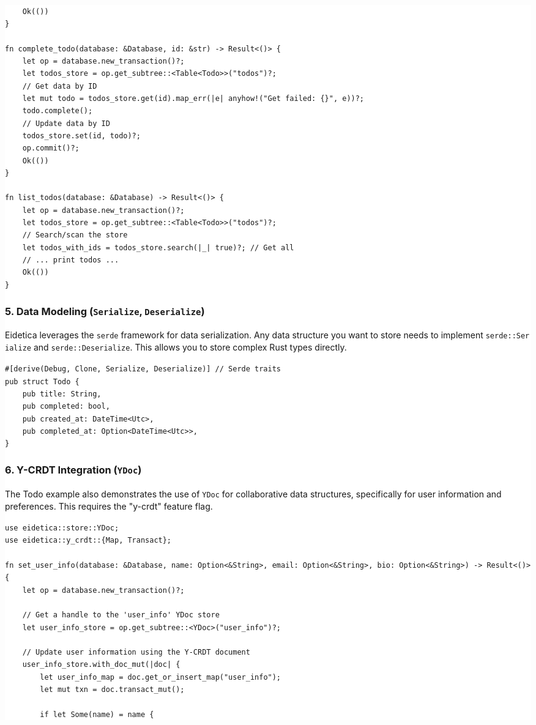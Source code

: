 ```rust,ignore
    Ok(())
}

fn complete_todo(database: &Database, id: &str) -> Result<()> {
    let op = database.new_transaction()?;
    let todos_store = op.get_subtree::<Table<Todo>>("todos")?;
    // Get data by ID
    let mut todo = todos_store.get(id).map_err(|e| anyhow!("Get failed: {}", e))?;
    todo.complete();
    // Update data by ID
    todos_store.set(id, todo)?;
    op.commit()?;
    Ok(())
}

fn list_todos(database: &Database) -> Result<()> {
    let op = database.new_transaction()?;
    let todos_store = op.get_subtree::<Table<Todo>>("todos")?;
    // Search/scan the store
    let todos_with_ids = todos_store.search(|_| true)?; // Get all
    // ... print todos ...
    Ok(())
}
```

### 5. Data Modeling (`Serialize`, `Deserialize`)

Eidetica leverages the `serde` framework for data serialization. Any data structure you want to store needs to implement `serde::Serialize` and `serde::Deserialize`. This allows you to store complex Rust types directly.



```rust,ignore
#[derive(Debug, Clone, Serialize, Deserialize)] // Serde traits
pub struct Todo {
    pub title: String,
    pub completed: bool,
    pub created_at: DateTime<Utc>,
    pub completed_at: Option<DateTime<Utc>>,
}
```

### 6. Y-CRDT Integration (`YDoc`)

The Todo example also demonstrates the use of `YDoc` for collaborative data structures, specifically for user information and preferences. This requires the "y-crdt" feature flag.



```rust,ignore
use eidetica::store::YDoc;
use eidetica::y_crdt::{Map, Transact};

fn set_user_info(database: &Database, name: Option<&String>, email: Option<&String>, bio: Option<&String>) -> Result<()> {
    let op = database.new_transaction()?;

    // Get a handle to the 'user_info' YDoc store
    let user_info_store = op.get_subtree::<YDoc>("user_info")?;

    // Update user information using the Y-CRDT document
    user_info_store.with_doc_mut(|doc| {
        let user_info_map = doc.get_or_insert_map("user_info");
        let mut txn = doc.transact_mut();

        if let Some(name) = name {
```